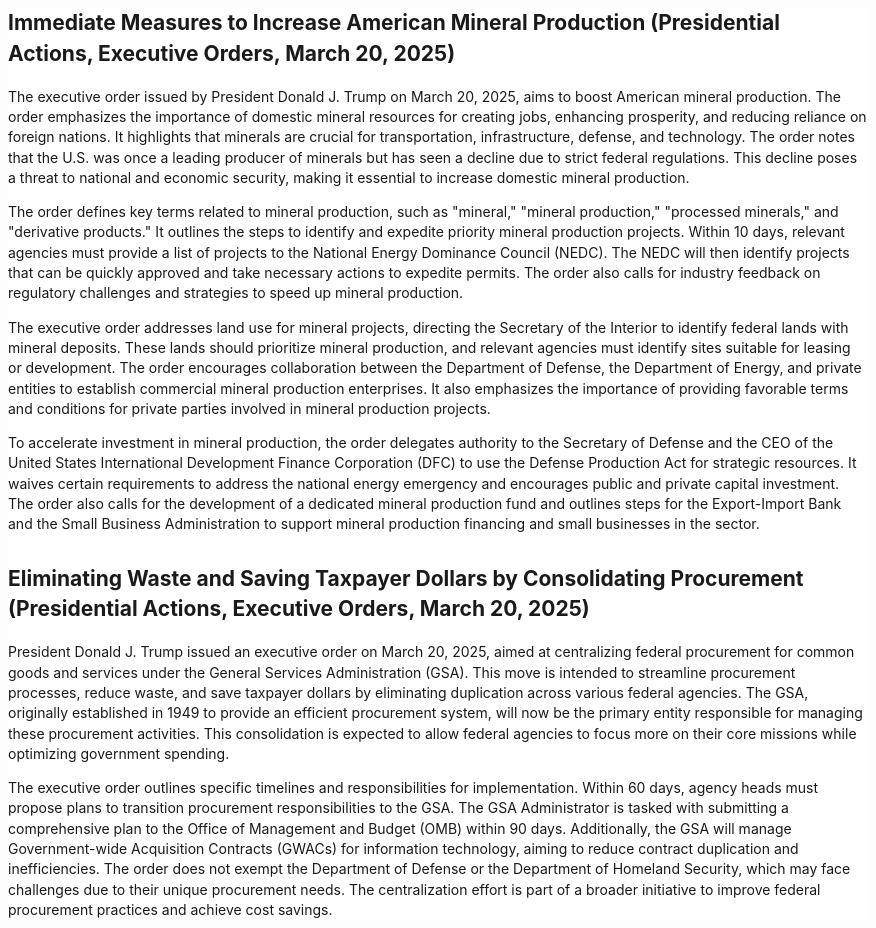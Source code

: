 ## Immediate Measures to Increase American Mineral Production (Presidential Actions, Executive Orders, March 20, 2025)

The executive order issued by President Donald J. Trump on March 20, 2025, aims to boost American mineral production. The order emphasizes the importance of domestic mineral resources for creating jobs, enhancing prosperity, and reducing reliance on foreign nations. It highlights that minerals are crucial for transportation, infrastructure, defense, and technology. The order notes that the U.S. was once a leading producer of minerals but has seen a decline due to strict federal regulations. This decline poses a threat to national and economic security, making it essential to increase domestic mineral production.

The order defines key terms related to mineral production, such as "mineral," "mineral production," "processed minerals," and "derivative products." It outlines the steps to identify and expedite priority mineral production projects. Within 10 days, relevant agencies must provide a list of projects to the National Energy Dominance Council (NEDC). The NEDC will then identify projects that can be quickly approved and take necessary actions to expedite permits. The order also calls for industry feedback on regulatory challenges and strategies to speed up mineral production.

The executive order addresses land use for mineral projects, directing the Secretary of the Interior to identify federal lands with mineral deposits. These lands should prioritize mineral production, and relevant agencies must identify sites suitable for leasing or development. The order encourages collaboration between the Department of Defense, the Department of Energy, and private entities to establish commercial mineral production enterprises. It also emphasizes the importance of providing favorable terms and conditions for private parties involved in mineral production projects.

To accelerate investment in mineral production, the order delegates authority to the Secretary of Defense and the CEO of the United States International Development Finance Corporation (DFC) to use the Defense Production Act for strategic resources. It waives certain requirements to address the national energy emergency and encourages public and private capital investment. The order also calls for the development of a dedicated mineral production fund and outlines steps for the Export-Import Bank and the Small Business Administration to support mineral production financing and small businesses in the sector.

## Eliminating Waste and Saving Taxpayer Dollars by Consolidating Procurement (Presidential Actions, Executive Orders, March 20, 2025)

President Donald J. Trump issued an executive order on March 20, 2025, aimed at centralizing federal procurement for common goods and services under the General Services Administration (GSA). This move is intended to streamline procurement processes, reduce waste, and save taxpayer dollars by eliminating duplication across various federal agencies. The GSA, originally established in 1949 to provide an efficient procurement system, will now be the primary entity responsible for managing these procurement activities. This consolidation is expected to allow federal agencies to focus more on their core missions while optimizing government spending.

The executive order outlines specific timelines and responsibilities for implementation. Within 60 days, agency heads must propose plans to transition procurement responsibilities to the GSA. The GSA Administrator is tasked with submitting a comprehensive plan to the Office of Management and Budget (OMB) within 90 days. Additionally, the GSA will manage Government-wide Acquisition Contracts (GWACs) for information technology, aiming to reduce contract duplication and inefficiencies. The order does not exempt the Department of Defense or the Department of Homeland Security, which may face challenges due to their unique procurement needs. The centralization effort is part of a broader initiative to improve federal procurement practices and achieve cost savings.

